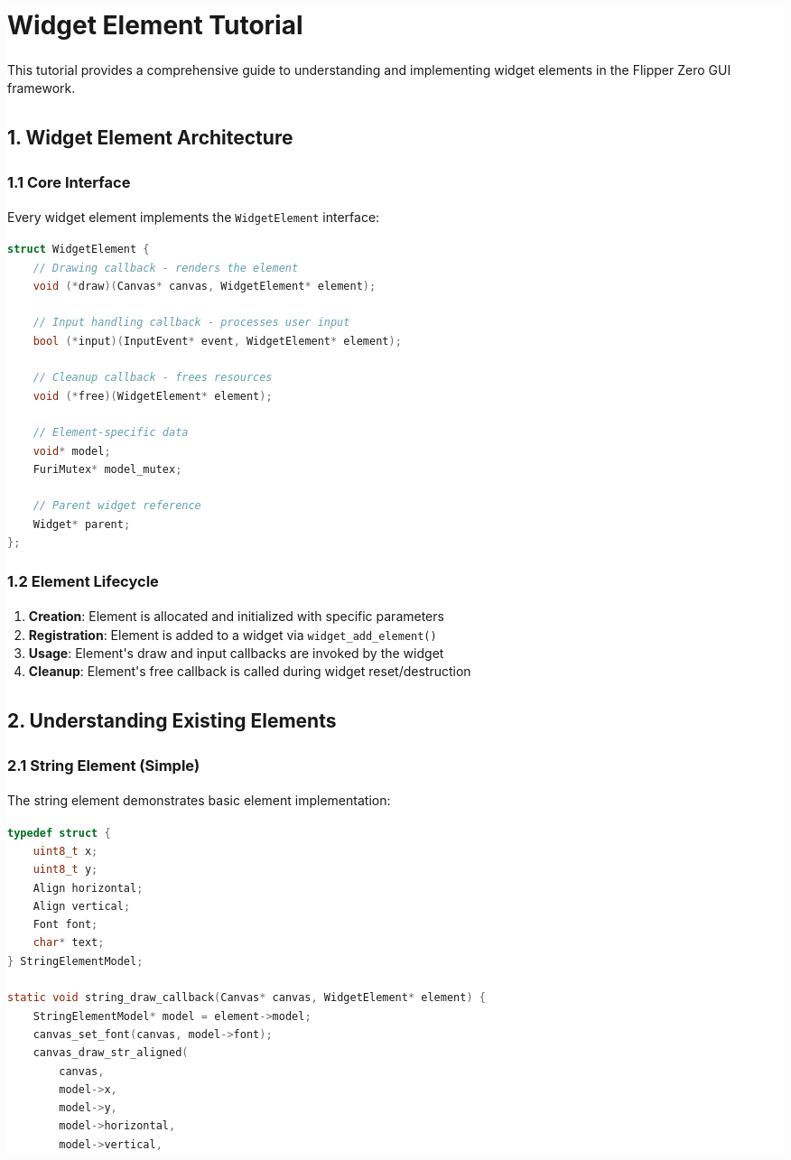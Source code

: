 # Widget Element Tutorial

This tutorial provides a comprehensive guide to understanding and implementing widget elements in the Flipper Zero GUI framework.

## 1. Widget Element Architecture

### 1.1 Core Interface

Every widget element implements the `WidgetElement` interface:

```c
struct WidgetElement {
    // Drawing callback - renders the element
    void (*draw)(Canvas* canvas, WidgetElement* element);

    // Input handling callback - processes user input
    bool (*input)(InputEvent* event, WidgetElement* element);

    // Cleanup callback - frees resources
    void (*free)(WidgetElement* element);

    // Element-specific data
    void* model;
    FuriMutex* model_mutex;

    // Parent widget reference
    Widget* parent;
};
```

### 1.2 Element Lifecycle

1. **Creation**: Element is allocated and initialized with specific parameters
2. **Registration**: Element is added to a widget via `widget_add_element()`
3. **Usage**: Element's draw and input callbacks are invoked by the widget
4. **Cleanup**: Element's free callback is called during widget reset/destruction

## 2. Understanding Existing Elements

### 2.1 String Element (Simple)

The string element demonstrates basic element implementation:

```c
typedef struct {
    uint8_t x;
    uint8_t y;
    Align horizontal;
    Align vertical;
    Font font;
    char* text;
} StringElementModel;

static void string_draw_callback(Canvas* canvas, WidgetElement* element) {
    StringElementModel* model = element->model;
    canvas_set_font(canvas, model->font);
    canvas_draw_str_aligned(
        canvas,
        model->x,
        model->y,
        model->horizontal,
        model->vertical,
```